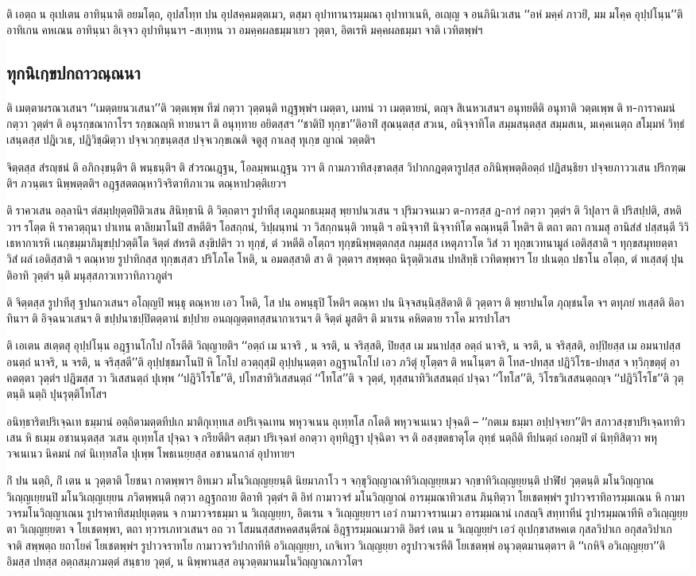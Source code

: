 
<p> ติ  เอตฺถ น อุเปเตน อาทินฺนาติ อยมโตฺถ, อุปสโทฺท ปน อุปสคฺคมตฺตเมว, ตสฺมา อุปาทานารมฺมณา อุปาทาเนหิ, อเญฺญ จ อนภินิเวเสน ‘‘อหํ มคฺคํ ภาวยิํ, มม มโคฺค อุปฺปโนฺน’’ติอาทิเกน คหเณน อาทินฺนา อิเจฺจว อุปาทินฺนาฯ -สเทฺทน วา อมคฺคผลธมฺมาเยว วุตฺตา, อิตเรหิ มคฺคผลธมฺมา จาติ เวทิตพฺพํฯ</p>

</p>


<h2>ทุกนิเกฺขปกถาวณฺณนา</h2>
<p> ติ เมตฺตาผรณวเสนฯ ‘‘เมตฺตยนวเสนา’’ติ วตฺตเพฺพ ทีฆํ กตฺวา วุตฺตนฺติ ทฎฺฐพฺพํฯ เมตฺตา, เมทนํ วา เมตฺตายนํ, ตญฺจ สิเนหวเสนฯ อนุทยตีติ อนุทาติ วตฺตเพฺพ ติ ท-การาคมนํ กตฺวา วุตฺตํฯ ติ อนุรกฺขณากาโรฯ รกฺขณญฺหิ ทายนาฯ ติ อนุทฺทาย อยิตสฺสฯ ‘‘ชาติปิ ทุกฺขา’’ติอาทิํ สุณนฺตสฺส สวเน, อนิจฺจาทิโต สมฺมสนฺตสฺส สมฺมสเน, มเคฺคเนตฺถ สโมฺมหํ วิทฺธํเสนฺตสฺส ปฎิเวเธ, ปฎิวิชฺฌิตฺวา ปจฺจเวกฺขนฺตสฺส ปจฺจเวกฺขเณติ จตูสุ กาเลสุ ทุเกฺข ญาณํ วตฺตติฯ</p>


<p> จิตฺตสฺส  สํรญฺชนํ ติ อภิกงฺขนฺติฯ ติ พนฺธนฺติฯ ติ สํวรณเฎฺฐน, โอลมฺพนเฎฺฐน วาฯ ติ กามภวาทิสงฺขาตสฺส วิปากกฎตฺตารูปสฺส อภินิพฺพตฺติอตฺถํ ปฎิสนฺธิยา ปจฺจยภาววเสน ปริกฑฺฒติฯ  ภวนฺตเร  นิพฺพตฺตติฯ  อฎฺฐสตตณฺหาวิจริตาทิภาเวน ตณฺหาปวตฺติเยวฯ</p>


<p>ติ ราควเสน อลฺลานิฯ ตํสมฺปยุตฺตปีติวเสน สินิทฺธานิ ติ วิตฺถตาฯ รูปาทีสุ เตภูมกธเมฺมสุ พฺยาปนวเสน ฯ ปุริมวจนเมว ต-การสฺส ฎ-การํ กตฺวา วุตฺตํฯ ติ วิปุลาฯ ติ ปริสปฺปติ, สหติ วาฯ รโตฺต หิ ราควตฺถุนา ปาเทน ตาลิยมาโนปิ สหตีติฯ โอสกฺกนํ, วิปฺผนฺทนํ วา วิสกฺกนนฺติ วทนฺติ ฯ อนิจฺจาทิํ นิจฺจาทิโต คณฺหนฺตี  โหติฯ ติ ตถา ตถา กาเมสุ อานิสํสํ ปสฺสนฺตี วิวิเธหากาเรหิ เนกฺขมฺมาภิมุขปฺปวตฺติโต จิตฺตํ สํหรติ สงฺขิปติฯ  วา ทุกฺขํ, ตํ  วหตีติ อโตฺถฯ ทุกฺขนิพฺพตฺตกสฺส กมฺมสฺส เหตุภาวโต  วิสํ วา ทุกฺขเวทนามูลํ เอติสฺสาติ ฯ ทุกฺขสมุทยตฺตา วิสํ ผลํ เอติสฺสาติ ฯ ตณฺหาย รูปาทิกสฺส ทุกฺขเสฺสว ปริโภโค โหติ, น อมตสฺสาติ สา ติ วุตฺตาฯ สพฺพตฺถ นิรุตฺติวเสน ปทสิทฺธิ เวทิตพฺพาฯ โย ปเนตฺถ ปธาโน อโตฺถ, ตํ ทเสฺสตุํ ปุน ติอาทิ วุตฺตํฯ นฺติ มนุสฺสภาวเทวาทิภาวภูตํฯ</p>


<p>ติ จิตฺตสฺส รูปาทีสุ ฐปนกวเสนฯ อโญฺญปิ พนฺธุ ตณฺหาย เอว โหติ, โส ปน อพนฺธุปิ โหติฯ ตณฺหา ปน นิจฺจสนฺนิสฺสิตาติ ติ วุตฺตาฯ ติ พฺยาปนโต ภุญฺชนโต จฯ ตทุภยํ ทเสฺสติ ติอาทินาฯ ติ อิจฺฉนวเสนฯ ติ ชปฺปนาชปฺปิตตฺตานํ ชปฺปาย อนญฺญตฺตทสฺสนากาเรนฯ ติ จิตฺตํ มูสติฯ ติ มาเรน คหิตตาย ราโค มารปาโสฯ</p>


<p> ติ เอเตน สเตฺตสุ อุปฺปโนฺน อฎฺฐานโกโป กโรตีติ วิญฺญายติฯ ‘‘อตฺถํ เม นาจริ , น จรติ, น จริสฺสติ, ปิยสฺส เม มนาปสฺส อตฺถํ นาจริ, น จรติ, น จริสฺสติ, อปฺปิยสฺส เม อมนาปสฺส อนตฺถํ นาจริ, น จรติ, น จริสฺสตี’’ติ อุปฺปชฺชมาโนปิ หิ โกโป อวตฺถุสฺมิํ อุปฺปนฺนตฺตา อฎฺฐานโกโป เอว ภวิตุํ ยุโตฺตฯ ติ หนโนฺตฯ ติ โทส-ปทสฺส ปฎิวิโรธ-ปทสฺส จ ทฺวิกฺขตฺตุํ อาคตตฺตา วุตฺตํฯ ปฎิฆสฺส วา วิเสสนตฺถํ ปุเพฺพ ‘‘ปฎิวิโรโธ’’ติ, ปโทสาทิวิเสสนตฺถํ ‘‘โทโส’’ติ จ วุตฺตํ, ทุสฺสนาทิวิเสสนตฺถํ ปจฺฉา ‘‘โทโส’’ติ, วิโรธวิเสสนตฺถญฺจ ‘‘ปฎิวิโรโธ’’ติ วุตฺตนฺติ นตฺถิ ปุนรุตฺติโทโสฯ</p>


<p> อนิทฺธาริตปริเจฺฉเท ธมฺมานํ อตฺถิตามตฺตทีปเก มาติกุเทฺทเส อปริเจฺฉเทน พหุวจเนน อุเทฺทโส กโตติ พหุวจเนเนว ปุจฺฉติ – ‘‘กตเม ธมฺมา อปฺปจฺจยา’’ติฯ สภาวสงฺขาปริเจฺฉทาทิวเสน หิ ธเมฺม อชานนฺตสฺส วเสน อุเทฺทโส ปุจฺฉา จ กรียตีติฯ ตสฺมา  ปริเจฺฉทํ อกตฺวา อุทฺทิฎฺฐา ปุจฺฉิตา จฯ ติ อสงฺขตธาตุโต อุทฺธํ นตฺถีติ ทีปนตฺถํ เอกมฺปิ ตํ นิทฺทิสิตฺวา พหุวจเนเนว นิคมนํ กตํ นิเทฺทสโต ปุเพฺพ โพธเนยฺยสฺส อชานนกาลํ อุปาทายฯ</p>


<p> กิํ ปน นตฺถิ, กิํ เตน น วุตฺตาติ โยชนา กาตพฺพาฯ อิทเมว มโนวิเญฺญยฺยนฺติ นิยมาภาโว ฯ จกฺขุวิญฺญาณาทิวิเญฺญยฺยเมว จกฺขาทิวิเญฺญยฺยนฺติ ปาฬิยํ วุตฺตนฺติ มโนวิญฺญาณวิเญฺญเยฺยนปิ มโนวิเญฺญเยฺยน ภวิตพฺพนฺติ กตฺวา อฎฺฐกถาย ติอาทิ วุตฺตํฯ ติ อิทํ กามาวจรํ มโนวิญฺญาณํ อารมฺมณาทิวเสน ภินฺทิตฺวา โยเชตพฺพํฯ รูปาวจราทิอารมฺมเณน หิ กามาวจรมโนวิญฺญาเณน รูปราคาทิสมฺปยุเตฺตน จ กามาวจรธมฺมา น วิเญฺญยฺยา, อิตเรน จ วิเญฺญยฺยาฯ เอวํ กามาวจรานเมว อารมฺมณานํ เกสญฺจิ สทฺทาทีนํ รูปารมฺมณาทีหิ อวิเญฺญยฺยตา วิเญฺญยฺยตา จ โยเชตพฺพา, ตถา ทฺวารเภทวเสนฯ อถ วา โสมนสฺสสหคตสนฺตีรณํ อิฎฺฐารมฺมณเมวาติ อิตรํ เตน น วิเญฺญยฺยํฯ เอวํ อุเปกฺขาสหคเต กุสลวิปาเก อกุสลวิปาเก จาติ สพฺพตฺถ ยถาโยคํ โยเชตพฺพํฯ รูปาวจราทโย กามาวจรวิปากาทีหิ อวิเญฺญยฺยา, เกจิเทว วิเญฺญยฺยา  อรูปาวจเรหีติ โยเชตพฺพํ อนุวตฺตมานตฺตาฯ ติ ‘‘เกหิจิ อวิเญฺญยฺยา’’ติ อิมสฺส ปทสฺส อตฺถสมฺภวมตฺตํ สนฺธาย วุตฺตํ, น นิพฺพานสฺส อนุวตฺตมานมโนวิญฺญาณภาวโตฯ</p>
